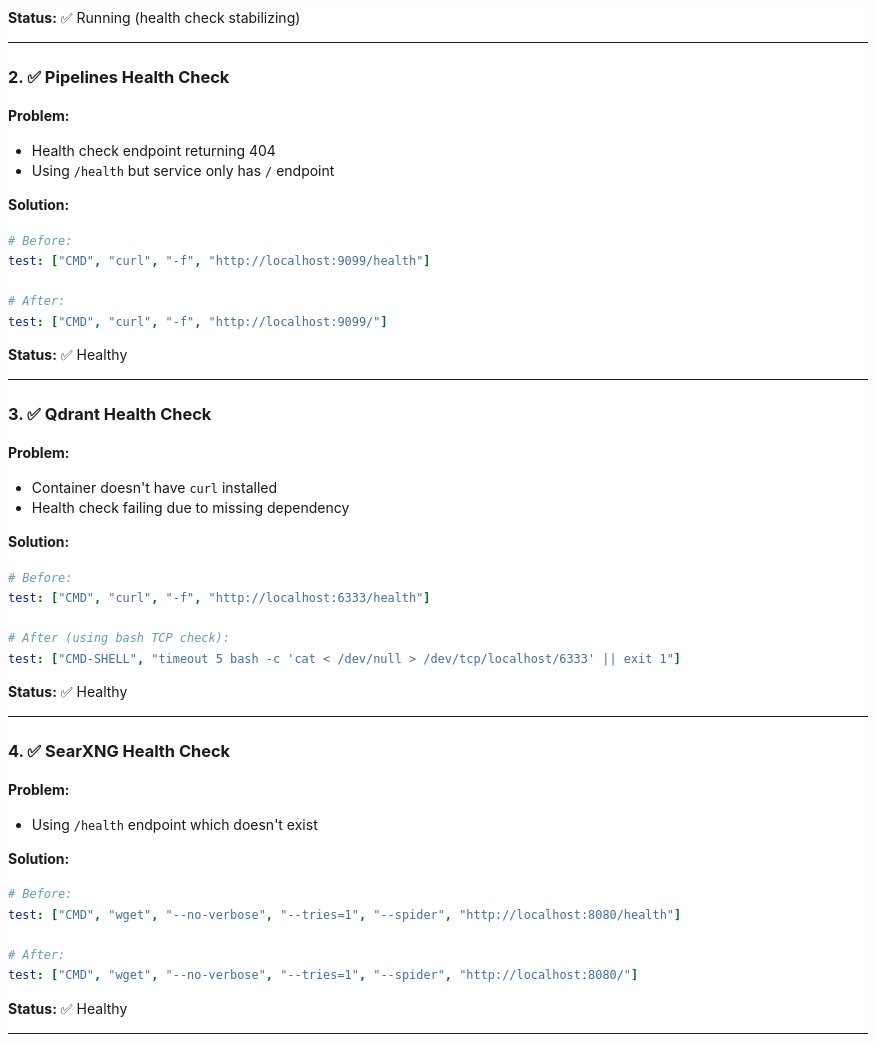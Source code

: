 **Status:** ✅ Running (health check stabilizing)

---

### 2. ✅ Pipelines Health Check
**Problem:**
- Health check endpoint returning 404
- Using `/health` but service only has `/` endpoint

**Solution:**
```yaml
# Before:
test: ["CMD", "curl", "-f", "http://localhost:9099/health"]

# After:
test: ["CMD", "curl", "-f", "http://localhost:9099/"]
```

**Status:** ✅ Healthy

---

### 3. ✅ Qdrant Health Check
**Problem:**
- Container doesn't have `curl` installed
- Health check failing due to missing dependency

**Solution:**
```yaml
# Before:
test: ["CMD", "curl", "-f", "http://localhost:6333/health"]

# After (using bash TCP check):
test: ["CMD-SHELL", "timeout 5 bash -c 'cat < /dev/null > /dev/tcp/localhost/6333' || exit 1"]
```

**Status:** ✅ Healthy

---

### 4. ✅ SearXNG Health Check
**Problem:**
- Using `/health` endpoint which doesn't exist

**Solution:**
```yaml
# Before:
test: ["CMD", "wget", "--no-verbose", "--tries=1", "--spider", "http://localhost:8080/health"]

# After:
test: ["CMD", "wget", "--no-verbose", "--tries=1", "--spider", "http://localhost:8080/"]
```

**Status:** ✅ Healthy

---